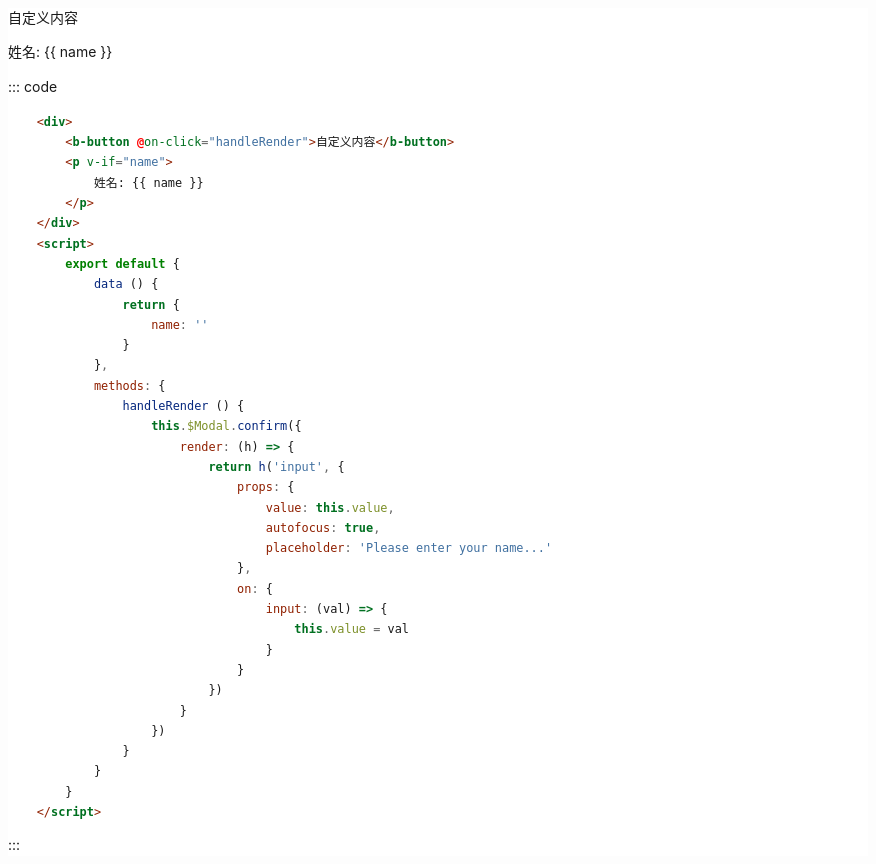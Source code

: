 <div class="example">
    <div class="example-box">
        <div>
            <b-button @on-click="handleRender">自定义内容</b-button>
            <p v-if="name">
                姓名: {{ name }}
            </p>
        </div>
    </div>

::: code
```html
    <div>
        <b-button @on-click="handleRender">自定义内容</b-button>
        <p v-if="name">
            姓名: {{ name }}
        </p>
    </div>
    <script>
        export default {
            data () {
                return {
                    name: ''
                }
            },
            methods: {
                handleRender () {
                    this.$Modal.confirm({
                        render: (h) => {
                            return h('input', {
                                props: {
                                    value: this.value,
                                    autofocus: true,
                                    placeholder: 'Please enter your name...'
                                },
                                on: {
                                    input: (val) => {
                                        this.value = val
                                    }
                                }
                            })
                        }
                    })
                }
            }
        }
    </script>
```
:::
</div>

<script>
export default {
    data () {
        return {
            modal1: false,
            modal2: false,
            modal3: false,
            modal4: false,
            modal5: false,
            modal6: false,
            modal7: false,
            modal8: false,
            name: ''
        }